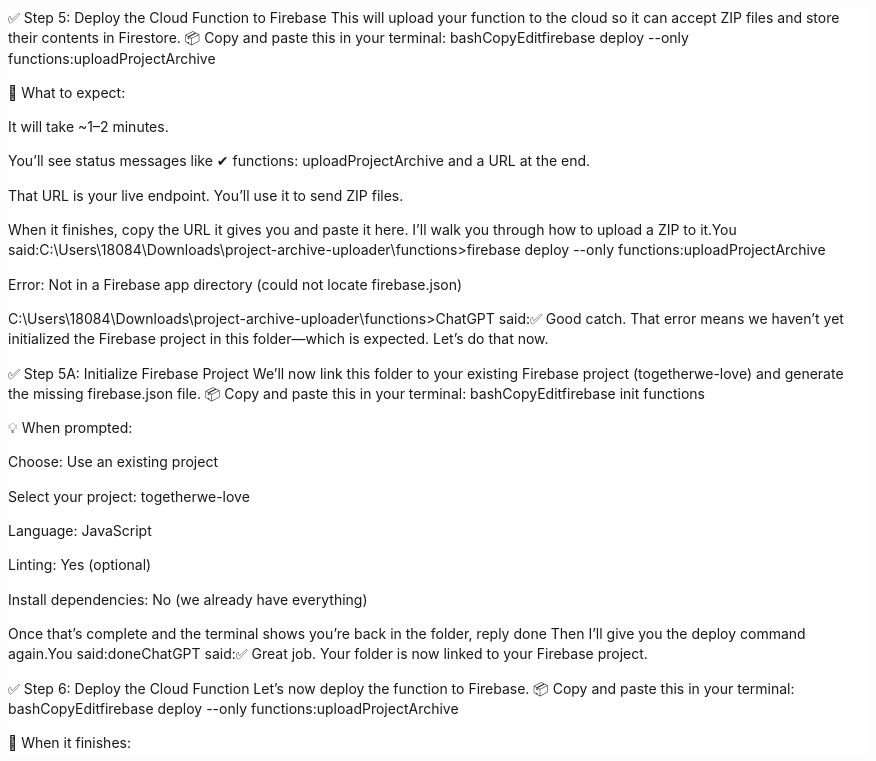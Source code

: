 ✅ Step 5: Deploy the Cloud Function to Firebase
This will upload your function to the cloud so it can accept ZIP files and store their contents in Firestore.
📦 Copy and paste this in your terminal:
bashCopyEditfirebase deploy --only functions:uploadProjectArchive


📌 What to expect:


It will take ~1–2 minutes.


You’ll see status messages like ✔ functions: uploadProjectArchive and a URL at the end.


That URL is your live endpoint. You’ll use it to send ZIP files.


When it finishes, copy the URL it gives you and paste it here.
I’ll walk you through how to upload a ZIP to it.You said:C:\Users\18084\Downloads\project-archive-uploader\functions>firebase deploy --only functions:uploadProjectArchive

Error: Not in a Firebase app directory (could not locate firebase.json)

C:\Users\18084\Downloads\project-archive-uploader\functions>ChatGPT said:✅ Good catch. That error means we haven’t yet initialized the Firebase project in this folder—which is expected.
Let’s do that now.

✅ Step 5A: Initialize Firebase Project
We’ll now link this folder to your existing Firebase project (togetherwe-love) and generate the missing firebase.json file.
📦 Copy and paste this in your terminal:
bashCopyEditfirebase init functions


💡 When prompted:


Choose: Use an existing project


Select your project: togetherwe-love


Language: JavaScript


Linting: Yes (optional)


Install dependencies: No (we already have everything)


Once that’s complete and the terminal shows you’re back in the folder, reply done
Then I’ll give you the deploy command again.You said:doneChatGPT said:✅ Great job. Your folder is now linked to your Firebase project.

✅ Step 6: Deploy the Cloud Function
Let’s now deploy the function to Firebase.
📦 Copy and paste this in your terminal:
bashCopyEditfirebase deploy --only functions:uploadProjectArchive


📌 When it finishes:
